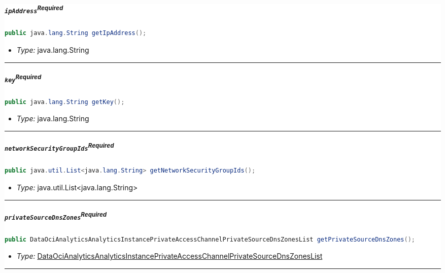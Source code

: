 
##### `ipAddress`<sup>Required</sup> <a name="ipAddress" id="rhizo-co-terraform-provider-oci.dataOciAnalyticsAnalyticsInstancePrivateAccessChannel.DataOciAnalyticsAnalyticsInstancePrivateAccessChannel.property.ipAddress"></a>

```java
public java.lang.String getIpAddress();
```

- *Type:* java.lang.String

---

##### `key`<sup>Required</sup> <a name="key" id="rhizo-co-terraform-provider-oci.dataOciAnalyticsAnalyticsInstancePrivateAccessChannel.DataOciAnalyticsAnalyticsInstancePrivateAccessChannel.property.key"></a>

```java
public java.lang.String getKey();
```

- *Type:* java.lang.String

---

##### `networkSecurityGroupIds`<sup>Required</sup> <a name="networkSecurityGroupIds" id="rhizo-co-terraform-provider-oci.dataOciAnalyticsAnalyticsInstancePrivateAccessChannel.DataOciAnalyticsAnalyticsInstancePrivateAccessChannel.property.networkSecurityGroupIds"></a>

```java
public java.util.List<java.lang.String> getNetworkSecurityGroupIds();
```

- *Type:* java.util.List<java.lang.String>

---

##### `privateSourceDnsZones`<sup>Required</sup> <a name="privateSourceDnsZones" id="rhizo-co-terraform-provider-oci.dataOciAnalyticsAnalyticsInstancePrivateAccessChannel.DataOciAnalyticsAnalyticsInstancePrivateAccessChannel.property.privateSourceDnsZones"></a>

```java
public DataOciAnalyticsAnalyticsInstancePrivateAccessChannelPrivateSourceDnsZonesList getPrivateSourceDnsZones();
```

- *Type:* <a href="#rhizo-co-terraform-provider-oci.dataOciAnalyticsAnalyticsInstancePrivateAccessChannel.DataOciAnalyticsAnalyticsInstancePrivateAccessChannelPrivateSourceDnsZonesList">DataOciAnalyticsAnalyticsInstancePrivateAccessChannelPrivateSourceDnsZonesList</a>

---
